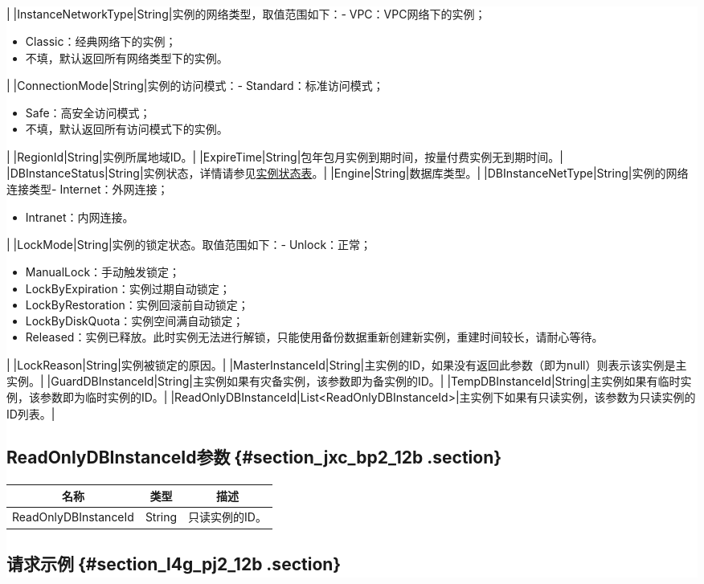 |
|InstanceNetworkType|String|实例的网络类型，取值范围如下：-   VPC：VPC网络下的实例；
-   Classic：经典网络下的实例；
-   不填，默认返回所有网络类型下的实例。

|
|ConnectionMode|String|实例的访问模式：-   Standard：标准访问模式；
-   Safe：高安全访问模式；
-   不填，默认返回所有访问模式下的实例。

|
|RegionId|String|实例所属地域ID。|
|ExpireTime|String|包年包月实例到期时间，按量付费实例无到期时间。|
|DBInstanceStatus|String|实例状态，详情请参见[实例状态表](intl.zh-CN/API参考/API参考/附表/实例状态表.md#)。|
|Engine|String|数据库类型。|
|DBInstanceNetType|String|实例的网络连接类型-   Internet：外网连接；
-   Intranet：内网连接。

|
|LockMode|String|实例的锁定状态。取值范围如下：-   Unlock：正常；
-   ManualLock：手动触发锁定；
-   LockByExpiration：实例过期自动锁定；
-   LockByRestoration：实例回滚前自动锁定；
-   LockByDiskQuota：实例空间满自动锁定；
-   Released：实例已释放。此时实例无法进行解锁，只能使用备份数据重新创建新实例，重建时间较长，请耐心等待。

|
|LockReason|String|实例被锁定的原因。|
|MasterInstanceId|String|主实例的ID，如果没有返回此参数（即为null）则表示该实例是主实例。|
|GuardDBInstanceId|String|主实例如果有灾备实例，该参数即为备实例的ID。|
|TempDBInstanceId|String|主实例如果有临时实例，该参数即为临时实例的ID。|
|ReadOnlyDBInstanceId|List<ReadOnlyDBInstanceId\>|主实例下如果有只读实例，该参数为只读实例的ID列表。|

## ReadOnlyDBInstanceId参数 {#section_jxc_bp2_12b .section}

|名称|类型|描述|
|--|--|--|
|ReadOnlyDBInstanceId|String|只读实例的ID。|

## 请求示例 {#section_l4g_pj2_12b .section}
